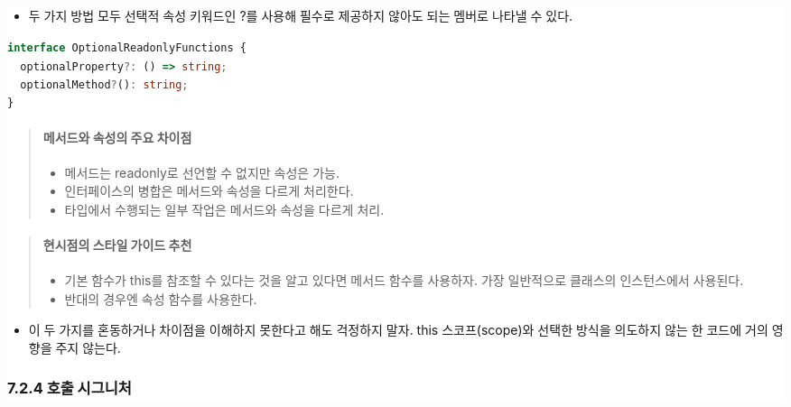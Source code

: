 - 두 가지 방법 모두 선택적 속성 키워드인 ?를 사용해 필수로 제공하지 않아도 되는 멤버로 나타낼 수 있다.

```ts
interface OptionalReadonlyFunctions {
  optionalProperty?: () => string;
  optionalMethod?(): string;
}
```

> #### 메서드와 속성의 주요 차이점
>
> - 메서드는 readonly로 선언할 수 없지만 속성은 가능.
> - 인터페이스의 병합은 메서드와 속성을 다르게 처리한다.
> - 타입에서 수행되는 일부 작업은 메서드와 속성을 다르게 처리.

> #### 현시점의 스타일 가이드 추천
>
> - 기본 함수가 this를 참조할 수 있다는 것을 알고 있다면 메서드 함수를 사용하자. 가장 일반적으로 클래스의 인스턴스에서 사용된다.
> - 반대의 경우엔 속성 함수를 사용한다.

- 이 두 가지를 혼동하거나 차이점을 이해하지 못한다고 해도 걱정하지 말자. this 스코프(scope)와 선택한 방식을 의도하지 않는 한 코드에 거의 영향을 주지 않는다.

### 7.2.4 호출 시그니처
